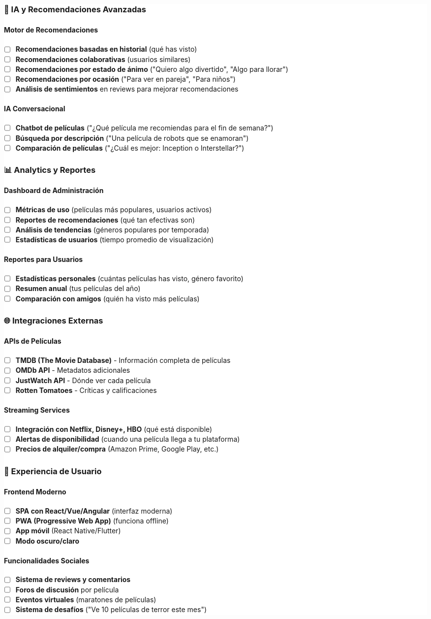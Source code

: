 ### 🤖 IA y Recomendaciones Avanzadas

#### Motor de Recomendaciones
- [ ] **Recomendaciones basadas en historial** (qué has visto)
- [ ] **Recomendaciones colaborativas** (usuarios similares)
- [ ] **Recomendaciones por estado de ánimo** ("Quiero algo divertido", "Algo para llorar")
- [ ] **Recomendaciones por ocasión** ("Para ver en pareja", "Para niños")
- [ ] **Análisis de sentimientos** en reviews para mejorar recomendaciones

#### IA Conversacional
- [ ] **Chatbot de películas** ("¿Qué película me recomiendas para el fin de semana?")
- [ ] **Búsqueda por descripción** ("Una película de robots que se enamoran")
- [ ] **Comparación de películas** ("¿Cuál es mejor: Inception o Interstellar?")

### 📊 Analytics y Reportes

#### Dashboard de Administración
- [ ] **Métricas de uso** (películas más populares, usuarios activos)
- [ ] **Reportes de recomendaciones** (qué tan efectivas son)
- [ ] **Análisis de tendencias** (géneros populares por temporada)
- [ ] **Estadísticas de usuarios** (tiempo promedio de visualización)

#### Reportes para Usuarios
- [ ] **Estadísticas personales** (cuántas películas has visto, género favorito)
- [ ] **Resumen anual** (tus películas del año)
- [ ] **Comparación con amigos** (quién ha visto más películas)

### 🌐 Integraciones Externas

#### APIs de Películas
- [ ] **TMDB (The Movie Database)** - Información completa de películas
- [ ] **OMDb API** - Metadatos adicionales
- [ ] **JustWatch API** - Dónde ver cada película
- [ ] **Rotten Tomatoes** - Críticas y calificaciones

#### Streaming Services
- [ ] **Integración con Netflix, Disney+, HBO** (qué está disponible)
- [ ] **Alertas de disponibilidad** (cuando una película llega a tu plataforma)
- [ ] **Precios de alquiler/compra** (Amazon Prime, Google Play, etc.)

### 📱 Experiencia de Usuario

#### Frontend Moderno
- [ ] **SPA con React/Vue/Angular** (interfaz moderna)
- [ ] **PWA (Progressive Web App)** (funciona offline)
- [ ] **App móvil** (React Native/Flutter)
- [ ] **Modo oscuro/claro**

#### Funcionalidades Sociales
- [ ] **Sistema de reviews y comentarios**
- [ ] **Foros de discusión** por película
- [ ] **Eventos virtuales** (maratones de películas)
- [ ] **Sistema de desafíos** ("Ve 10 películas de terror este mes")
